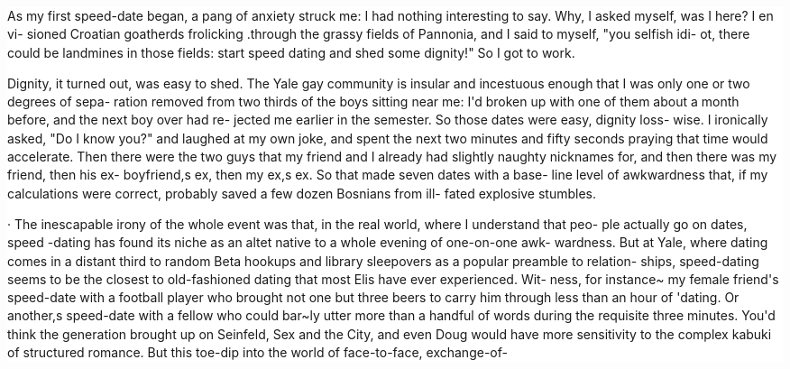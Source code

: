 As my first speed-date began, 
a pang of anxiety struck me: I had 
nothing interesting to say. Why, I 
asked myself, was I here? I en vi-
sioned Croatian goatherds frolicking 
.through the grassy fields of Pannonia, 
and I said to myself, "you selfish idi-
ot, there could be landmines in those 
fields: start speed dating and shed 
some dignity!" So I got to work. 

Dignity, it turned out, was easy 
to shed. The Yale gay community is 
insular and incestuous enough that I 
was only one or two degrees of sepa-
ration removed from two thirds of 
the boys sitting near me: I'd broken 
up with one of them about a month 
before, and the next boy over had re-
jected me earlier in the semester. So 
those dates were easy, dignity loss-
wise. I ironically asked, "Do I know 
you?" and laughed at my own joke, 
and spent the next two minutes and 
fifty seconds praying that time would 
accelerate. Then there were the two 
guys that my friend and I already had 
slightly naughty nicknames for, and 
then there was my friend, then his ex-
boyfriend,s ex, then my ex,s ex. So 
that made seven dates with a base-
line level of awkwardness that, if my 
calculations were correct, probably 
saved a few dozen Bosnians from ill-
fated explosive stumbles. 

· 
The inescapable irony of the 
whole event was that, in the real 
world, where I understand that peo-
ple actually go on dates, speed -dating 
has found its niche as an altet native to 
a whole evening of one-on-one awk-
wardness. But at Yale, where dating 
comes in a distant third to random 
Beta hookups and library sleepovers 
as a popular preamble to relation-
ships, speed-dating seems to be the 
closest to old-fashioned dating that 
most Elis have ever experienced. Wit-
ness, for instance~ my female friend's 
speed-date with a football player who 
brought not one but three beers to 
carry him through less than an hour 
of 'dating. Or another,s speed-date 
with a fellow who could bar~ly utter 
more than a handful of words during 
the requisite three minutes. You'd 
think the generation brought up on 
Seinfeld, Sex and the City, and even 
Doug would have more sensitivity 
to the complex kabuki of structured 
romance. But this toe-dip into the 
world of face-to-face, exchange-of-